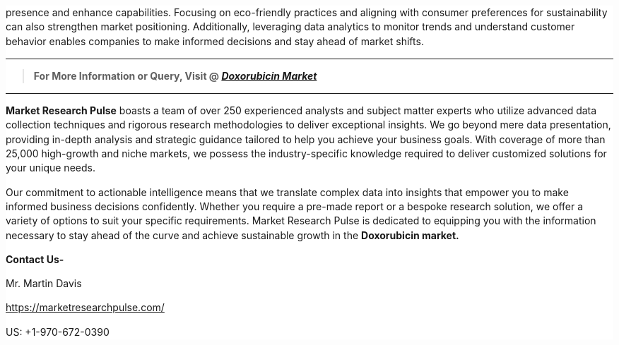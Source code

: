 presence and enhance capabilities. Focusing on eco-friendly practices and aligning with consumer preferences for sustainability can also strengthen market positioning. Additionally, leveraging data analytics to monitor trends and understand customer behavior enables companies to make informed decisions and stay ahead of market shifts.</p><hr /><blockquote><p><strong>For More Information or Query, Visit @&nbsp;<em><a href="https://marketresearchpulse.com/report/126441/doxorubicin-market?utm_source=Linkedin&utm_medium=0117">Doxorubicin Market</a></em></strong></p></blockquote><hr /><p><strong>Market Research Pulse</strong> boasts a team of over 250 experienced analysts and subject matter experts who utilize advanced data collection techniques and rigorous research methodologies to deliver exceptional insights. We go beyond mere data presentation, providing in-depth analysis and strategic guidance tailored to help you achieve your business goals. With coverage of more than 25,000 high-growth and niche markets, we possess the industry-specific knowledge required to deliver customized solutions for your unique needs.</p><p>Our commitment to actionable intelligence means that we translate complex data into insights that empower you to make informed business decisions confidently. Whether you require a pre-made report or a bespoke research solution, we offer a variety of options to suit your specific requirements. Market Research Pulse is dedicated to equipping you with the information necessary to stay ahead of the curve and achieve sustainable growth in the <strong>Doxorubicin market.</strong></p><p><strong>Contact Us-</strong></p><p>Mr. Martin Davis</p><p>https://marketresearchpulse.com/</p><p>US: +1-970-672-0390</p>
